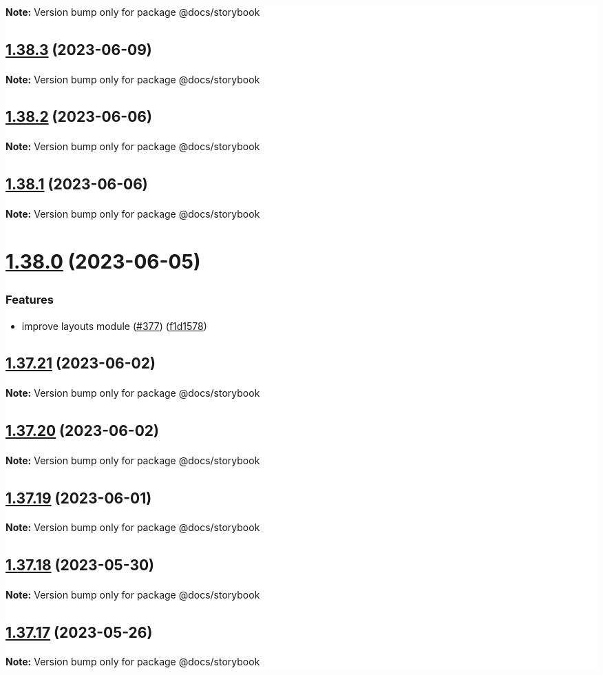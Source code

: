 **Note:** Version bump only for package @docs/storybook

## [1.38.3](https://github.com/ttoss/ttoss/compare/@docs/storybook@1.38.2...@docs/storybook@1.38.3) (2023-06-09)

**Note:** Version bump only for package @docs/storybook

## [1.38.2](https://github.com/ttoss/ttoss/compare/@docs/storybook@1.38.1...@docs/storybook@1.38.2) (2023-06-06)

**Note:** Version bump only for package @docs/storybook

## [1.38.1](https://github.com/ttoss/ttoss/compare/@docs/storybook@1.38.0...@docs/storybook@1.38.1) (2023-06-06)

**Note:** Version bump only for package @docs/storybook

# [1.38.0](https://github.com/ttoss/ttoss/compare/@docs/storybook@1.37.21...@docs/storybook@1.38.0) (2023-06-05)

### Features

- improve layouts module ([#377](https://github.com/ttoss/ttoss/issues/377)) ([f1d1578](https://github.com/ttoss/ttoss/commit/f1d15781930a8ec7d86e8f8c92f42335157ce7e2))

## [1.37.21](https://github.com/ttoss/ttoss/compare/@docs/storybook@1.37.20...@docs/storybook@1.37.21) (2023-06-02)

**Note:** Version bump only for package @docs/storybook

## [1.37.20](https://github.com/ttoss/ttoss/compare/@docs/storybook@1.37.19...@docs/storybook@1.37.20) (2023-06-02)

**Note:** Version bump only for package @docs/storybook

## [1.37.19](https://github.com/ttoss/ttoss/compare/@docs/storybook@1.37.18...@docs/storybook@1.37.19) (2023-06-01)

**Note:** Version bump only for package @docs/storybook

## [1.37.18](https://github.com/ttoss/ttoss/compare/@docs/storybook@1.37.17...@docs/storybook@1.37.18) (2023-05-30)

**Note:** Version bump only for package @docs/storybook

## [1.37.17](https://github.com/ttoss/ttoss/compare/@docs/storybook@1.37.16...@docs/storybook@1.37.17) (2023-05-26)

**Note:** Version bump only for package @docs/storybook
